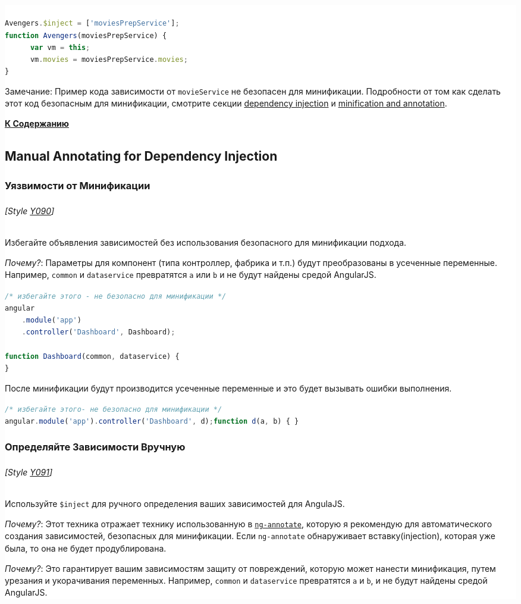 ```javascript

Avengers.$inject = ['moviesPrepService'];
function Avengers(moviesPrepService) {
      var vm = this;
      vm.movies = moviesPrepService.movies;
}
```
  Замечание: Пример кода зависимости от `movieService` не безопасен для минификации. Подробности от том как сделать этот код безопасным для минификации, смотрите секции [dependency injection](#manual-annotating-for-dependency-injection) и [minification and annotation](#minification-and-annotation).

**[К Содержанию](#table-of-contents)**

## Manual Annotating for Dependency Injection

### Уязвимости от Минификации
###### [Style [Y090](#style-y090)]

Избегайте объявления зависимостей без использования безопасного для минификации подхода. 

  *Почему?*: Параметры для компонент (типа контроллер, фабрика и т.п.) будут преобразованы в усеченные переменные. Например, `common` и `dataservice` превратятся `a` или `b` и не будут найдены средой AngularJS.

  ```javascript
  /* избегайте этого - не безопасно для минификации */
  angular
      .module('app')
      .controller('Dashboard', Dashboard);

  function Dashboard(common, dataservice) {
  }
  ```

  После минификации будут производится усеченные переменные и это будет вызывать ошибки выполнения. 

  ```javascript
  /* избегайте этого- не безопасно для минификации */
  angular.module('app').controller('Dashboard', d);function d(a, b) { }
  ```

### Определяйте Зависимости Вручную
###### [Style [Y091](#style-y091)]

Используйте `$inject` для ручного определения ваших зависимостей для AngulaJS.

  *Почему?*: Этот техника отражает технику использованную в [`ng-annotate`](https://github.com/olov/ng-annotate), которую я рекомендую для автоматического создания зависимостей, безопасных для минификации. Если `ng-annotate` обнаруживает вставку(injection), которая уже была, то она не будет продублирована.

  *Почему?*: Это гарантирует вашим зависимостям защиту от повреждений, которую может нанести минификация, путем урезания и укорачивания переменных. Например, `common` и `dataservice` превратятся `a` и `b`, и не будут найдены средой AngularJS.
